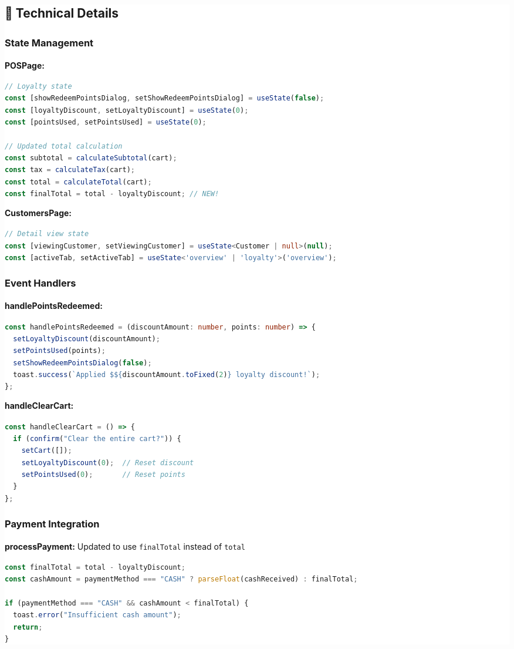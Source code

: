 
## 🔧 Technical Details

### State Management

**POSPage:**
```typescript
// Loyalty state
const [showRedeemPointsDialog, setShowRedeemPointsDialog] = useState(false);
const [loyaltyDiscount, setLoyaltyDiscount] = useState(0);
const [pointsUsed, setPointsUsed] = useState(0);

// Updated total calculation
const subtotal = calculateSubtotal(cart);
const tax = calculateTax(cart);
const total = calculateTotal(cart);
const finalTotal = total - loyaltyDiscount; // NEW!
```

**CustomersPage:**
```typescript
// Detail view state
const [viewingCustomer, setViewingCustomer] = useState<Customer | null>(null);
const [activeTab, setActiveTab] = useState<'overview' | 'loyalty'>('overview');
```

### Event Handlers

**handlePointsRedeemed:**
```typescript
const handlePointsRedeemed = (discountAmount: number, points: number) => {
  setLoyaltyDiscount(discountAmount);
  setPointsUsed(points);
  setShowRedeemPointsDialog(false);
  toast.success(`Applied $${discountAmount.toFixed(2)} loyalty discount!`);
};
```

**handleClearCart:**
```typescript
const handleClearCart = () => {
  if (confirm("Clear the entire cart?")) {
    setCart([]);
    setLoyaltyDiscount(0);  // Reset discount
    setPointsUsed(0);       // Reset points
  }
};
```

### Payment Integration

**processPayment:** Updated to use `finalTotal` instead of `total`
```typescript
const finalTotal = total - loyaltyDiscount;
const cashAmount = paymentMethod === "CASH" ? parseFloat(cashReceived) : finalTotal;

if (paymentMethod === "CASH" && cashAmount < finalTotal) {
  toast.error("Insufficient cash amount");
  return;
}
```
